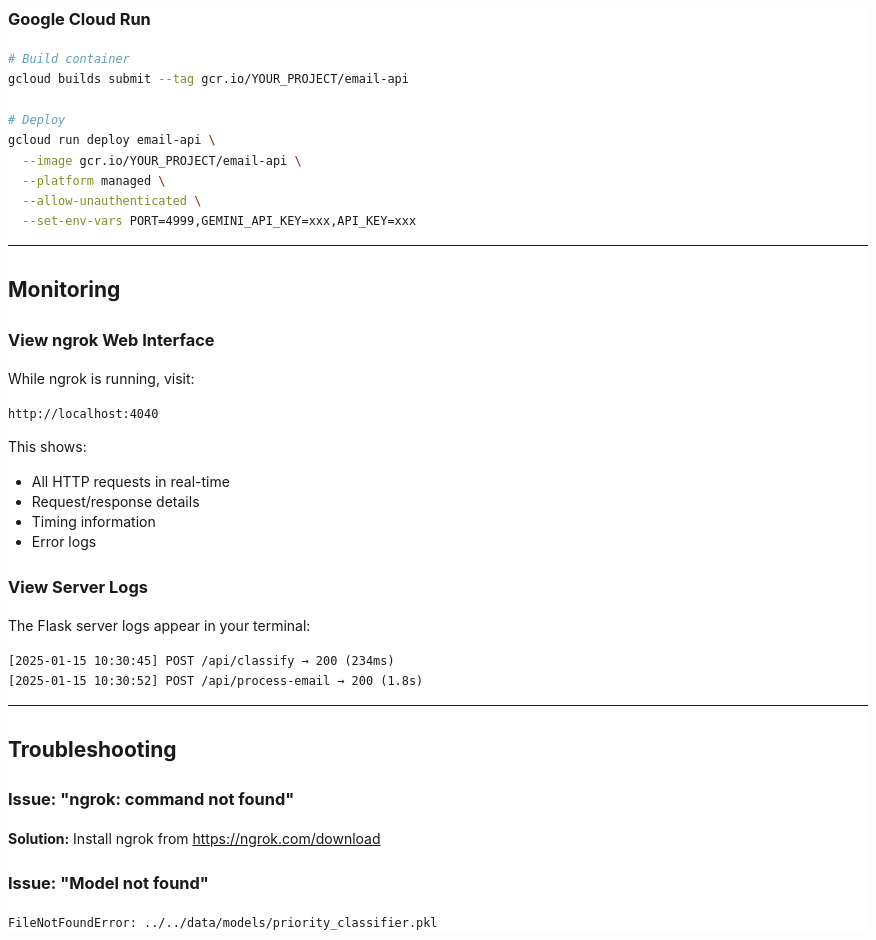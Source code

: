 ### Google Cloud Run

```bash
# Build container
gcloud builds submit --tag gcr.io/YOUR_PROJECT/email-api

# Deploy
gcloud run deploy email-api \
  --image gcr.io/YOUR_PROJECT/email-api \
  --platform managed \
  --allow-unauthenticated \
  --set-env-vars PORT=4999,GEMINI_API_KEY=xxx,API_KEY=xxx
```

---

## Monitoring

### View ngrok Web Interface

While ngrok is running, visit:
```
http://localhost:4040
```

This shows:
- All HTTP requests in real-time
- Request/response details
- Timing information
- Error logs

### View Server Logs

The Flask server logs appear in your terminal:
```
[2025-01-15 10:30:45] POST /api/classify → 200 (234ms)
[2025-01-15 10:30:52] POST /api/process-email → 200 (1.8s)
```

---

## Troubleshooting

### Issue: "ngrok: command not found"

**Solution:** Install ngrok from https://ngrok.com/download

### Issue: "Model not found"

```
FileNotFoundError: ../../data/models/priority_classifier.pkl
```
